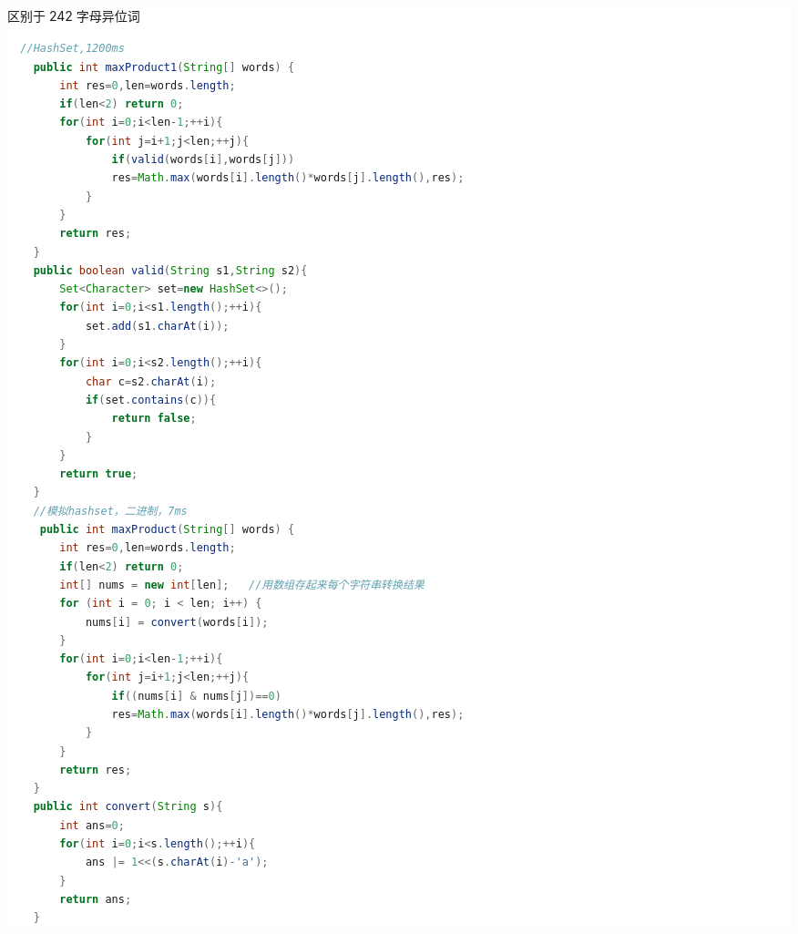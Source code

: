 区别于 242 字母异位词

```java
  //HashSet,1200ms
    public int maxProduct1(String[] words) {
        int res=0,len=words.length;
        if(len<2) return 0;
        for(int i=0;i<len-1;++i){
            for(int j=i+1;j<len;++j){
                if(valid(words[i],words[j]))
                res=Math.max(words[i].length()*words[j].length(),res);
            }
        }
        return res;
    }
    public boolean valid(String s1,String s2){
        Set<Character> set=new HashSet<>();
        for(int i=0;i<s1.length();++i){
            set.add(s1.charAt(i));
        }
        for(int i=0;i<s2.length();++i){
            char c=s2.charAt(i);
            if(set.contains(c)){
                return false;
            }
        }
        return true;
    }
    //模拟hashset，二进制，7ms
     public int maxProduct(String[] words) {
        int res=0,len=words.length;
        if(len<2) return 0;
        int[] nums = new int[len];   //用数组存起来每个字符串转换结果
        for (int i = 0; i < len; i++) {
            nums[i] = convert(words[i]);
        }
        for(int i=0;i<len-1;++i){
            for(int j=i+1;j<len;++j){
                if((nums[i] & nums[j])==0)
                res=Math.max(words[i].length()*words[j].length(),res);
            }
        }
        return res;
    }
    public int convert(String s){
        int ans=0;
        for(int i=0;i<s.length();++i){
            ans |= 1<<(s.charAt(i)-'a');
        }
        return ans;
    }
```
